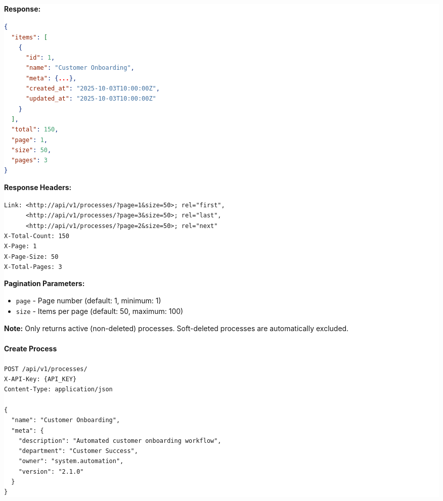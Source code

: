 **Response:**
```json
{
  "items": [
    {
      "id": 1,
      "name": "Customer Onboarding",
      "meta": {...},
      "created_at": "2025-10-03T10:00:00Z",
      "updated_at": "2025-10-03T10:00:00Z"
    }
  ],
  "total": 150,
  "page": 1,
  "size": 50,
  "pages": 3
}
```

**Response Headers:**
```
Link: <http://api/v1/processes/?page=1&size=50>; rel="first", 
      <http://api/v1/processes/?page=3&size=50>; rel="last",
      <http://api/v1/processes/?page=2&size=50>; rel="next"
X-Total-Count: 150
X-Page: 1
X-Page-Size: 50
X-Total-Pages: 3
```

**Pagination Parameters:**
- `page` - Page number (default: 1, minimum: 1)
- `size` - Items per page (default: 50, maximum: 100)

**Note:** Only returns active (non-deleted) processes. Soft-deleted processes are automatically excluded.

#### **Create Process**
```http
POST /api/v1/processes/
X-API-Key: {API_KEY}
Content-Type: application/json

{
  "name": "Customer Onboarding",
  "meta": {
    "description": "Automated customer onboarding workflow",
    "department": "Customer Success",
    "owner": "system.automation",
    "version": "2.1.0"
  }
}
```
